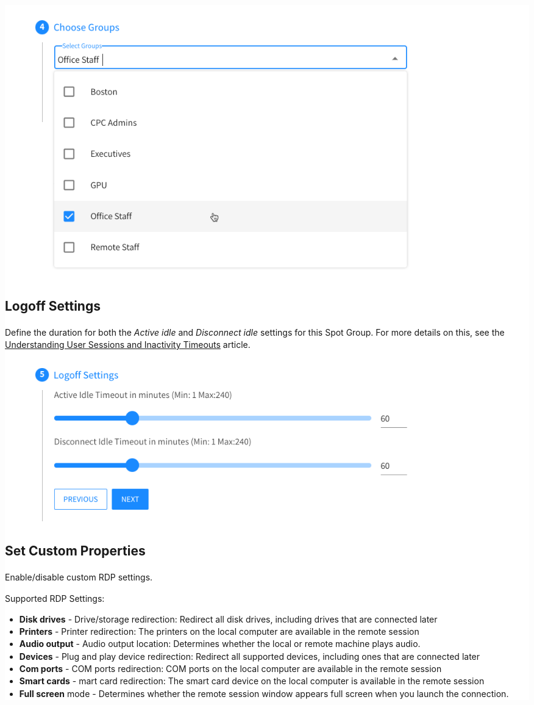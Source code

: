 <br><a href="https://docs.spot.io/spot-pc/_media/tutorials-edit-spot-group-05.png" target="_blank"><img src="/spot-pc/_media/tutorials-edit-spot-group-05.png" alt="Click to Enlarge" width="1000"> </a>

## Logoff Settings
Define the duration for both the _Active idle_ and _Disconnect idle_ settings for this Spot Group.  For more details on this, see the [Understanding User Sessions and Inactivity Timeouts](spot-pc/tutorials/connect-to-desktop?id=understanding-user-sessions-and-inactivity-timeouts) article.  
<br><a href="https://docs.spot.io/spot-pc/_media/tutorials-edit-spot-group-06.png" target="_blank"><img src="/spot-pc/_media/tutorials-edit-spot-group-06.png" alt="Click to Enlarge" width="1000"> </a>

## Set Custom Properties
Enable/disable custom RDP settings.

Supported RDP Settings:
- **Disk drives** - Drive/storage redirection: Redirect all disk drives, including drives that are connected later
- **Printers** - Printer redirection: The printers on the local computer are available in the remote session
- **Audio output** - Audio output location: Determines whether the local or remote machine plays audio.
- **Devices** - Plug and play device redirection: Redirect all supported devices, including ones that are connected later
- **Com ports** - COM ports redirection: COM ports on the local computer are available in the remote session
- **Smart cards** - mart card redirection: The smart card device on the local computer is available in the remote session
- **Full screen** mode - Determines whether the remote session window appears full screen when you launch the connection.